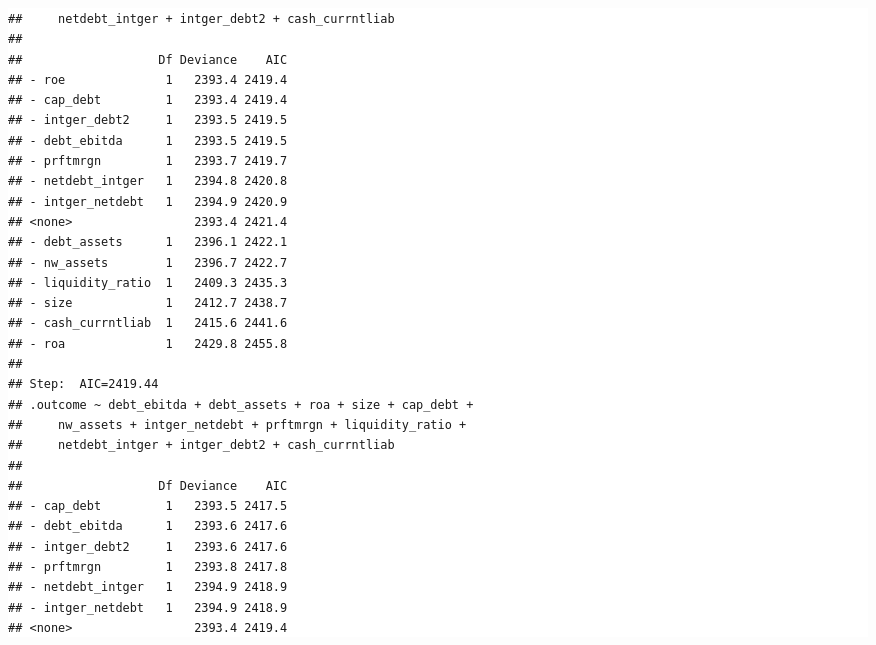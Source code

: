     ##     netdebt_intger + intger_debt2 + cash_currntliab
    ## 
    ##                   Df Deviance    AIC
    ## - roe              1   2393.4 2419.4
    ## - cap_debt         1   2393.4 2419.4
    ## - intger_debt2     1   2393.5 2419.5
    ## - debt_ebitda      1   2393.5 2419.5
    ## - prftmrgn         1   2393.7 2419.7
    ## - netdebt_intger   1   2394.8 2420.8
    ## - intger_netdebt   1   2394.9 2420.9
    ## <none>                 2393.4 2421.4
    ## - debt_assets      1   2396.1 2422.1
    ## - nw_assets        1   2396.7 2422.7
    ## - liquidity_ratio  1   2409.3 2435.3
    ## - size             1   2412.7 2438.7
    ## - cash_currntliab  1   2415.6 2441.6
    ## - roa              1   2429.8 2455.8
    ## 
    ## Step:  AIC=2419.44
    ## .outcome ~ debt_ebitda + debt_assets + roa + size + cap_debt + 
    ##     nw_assets + intger_netdebt + prftmrgn + liquidity_ratio + 
    ##     netdebt_intger + intger_debt2 + cash_currntliab
    ## 
    ##                   Df Deviance    AIC
    ## - cap_debt         1   2393.5 2417.5
    ## - debt_ebitda      1   2393.6 2417.6
    ## - intger_debt2     1   2393.6 2417.6
    ## - prftmrgn         1   2393.8 2417.8
    ## - netdebt_intger   1   2394.9 2418.9
    ## - intger_netdebt   1   2394.9 2418.9
    ## <none>                 2393.4 2419.4